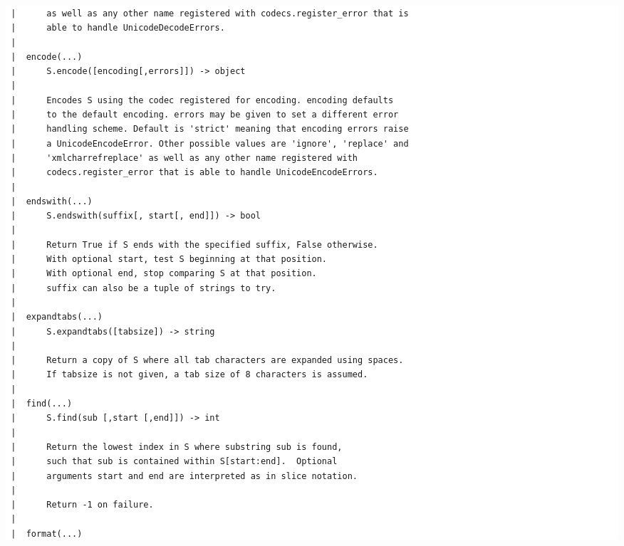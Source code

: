      |      as well as any other name registered with codecs.register_error that is
     |      able to handle UnicodeDecodeErrors.
     |  
     |  encode(...)
     |      S.encode([encoding[,errors]]) -> object
     |      
     |      Encodes S using the codec registered for encoding. encoding defaults
     |      to the default encoding. errors may be given to set a different error
     |      handling scheme. Default is 'strict' meaning that encoding errors raise
     |      a UnicodeEncodeError. Other possible values are 'ignore', 'replace' and
     |      'xmlcharrefreplace' as well as any other name registered with
     |      codecs.register_error that is able to handle UnicodeEncodeErrors.
     |  
     |  endswith(...)
     |      S.endswith(suffix[, start[, end]]) -> bool
     |      
     |      Return True if S ends with the specified suffix, False otherwise.
     |      With optional start, test S beginning at that position.
     |      With optional end, stop comparing S at that position.
     |      suffix can also be a tuple of strings to try.
     |  
     |  expandtabs(...)
     |      S.expandtabs([tabsize]) -> string
     |      
     |      Return a copy of S where all tab characters are expanded using spaces.
     |      If tabsize is not given, a tab size of 8 characters is assumed.
     |  
     |  find(...)
     |      S.find(sub [,start [,end]]) -> int
     |      
     |      Return the lowest index in S where substring sub is found,
     |      such that sub is contained within S[start:end].  Optional
     |      arguments start and end are interpreted as in slice notation.
     |      
     |      Return -1 on failure.
     |  
     |  format(...)